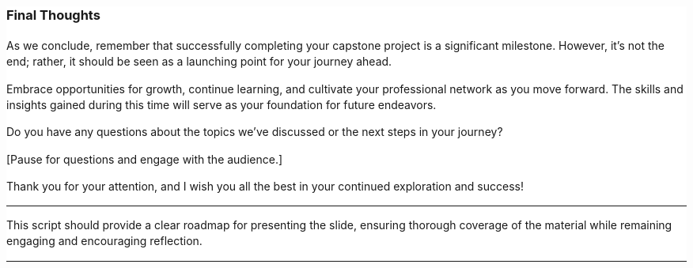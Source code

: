 ### Final Thoughts

As we conclude, remember that successfully completing your capstone project is a significant milestone. However, it’s not the end; rather, it should be seen as a launching point for your journey ahead.

Embrace opportunities for growth, continue learning, and cultivate your professional network as you move forward. The skills and insights gained during this time will serve as your foundation for future endeavors.

Do you have any questions about the topics we’ve discussed or the next steps in your journey?

[Pause for questions and engage with the audience.]

Thank you for your attention, and I wish you all the best in your continued exploration and success!

--- 

This script should provide a clear roadmap for presenting the slide, ensuring thorough coverage of the material while remaining engaging and encouraging reflection.

---

